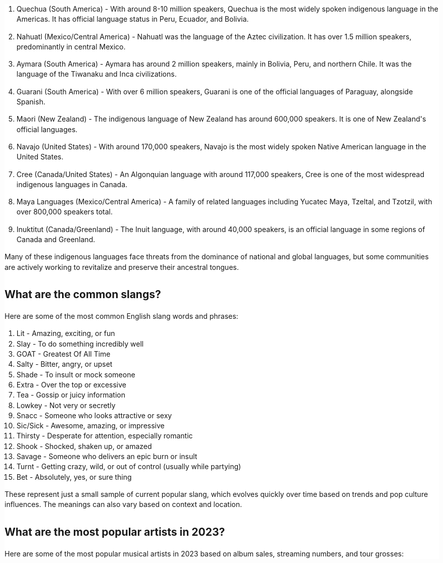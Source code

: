 1. Quechua (South America) - With around 8-10 million speakers, Quechua is the most widely spoken indigenous language in the Americas. It has official language status in Peru, Ecuador, and Bolivia.

2. Nahuatl (Mexico/Central America) - Nahuatl was the language of the Aztec civilization. It has over 1.5 million speakers, predominantly in central Mexico.

3. Aymara (South America) - Aymara has around 2 million speakers, mainly in Bolivia, Peru, and northern Chile. It was the language of the Tiwanaku and Inca civilizations.

4. Guarani (South America) - With over 6 million speakers, Guarani is one of the official languages of Paraguay, alongside Spanish.

5. Maori (New Zealand) - The indigenous language of New Zealand has around 600,000 speakers. It is one of New Zealand's official languages.

6. Navajo (United States) - With around 170,000 speakers, Navajo is the most widely spoken Native American language in the United States.

7. Cree (Canada/United States) - An Algonquian language with around 117,000 speakers, Cree is one of the most widespread indigenous languages in Canada.

8. Maya Languages (Mexico/Central America) - A family of related languages including Yucatec Maya, Tzeltal, and Tzotzil, with over 800,000 speakers total.

9. Inuktitut (Canada/Greenland) - The Inuit language, with around 40,000 speakers, is an official language in some regions of Canada and Greenland.

Many of these indigenous languages face threats from the dominance of national and global languages, but some communities are actively working to revitalize and preserve their ancestral tongues.
## What are the common slangs?
Here are some of the most common English slang words and phrases:

1. Lit - Amazing, exciting, or fun
2. Slay - To do something incredibly well
3. GOAT - Greatest Of All Time
4. Salty - Bitter, angry, or upset
5. Shade - To insult or mock someone
6. Extra - Over the top or excessive
7. Tea - Gossip or juicy information
8. Lowkey - Not very or secretly
9. Snacc - Someone who looks attractive or sexy
10. Sic/Sick - Awesome, amazing, or impressive
11. Thirsty - Desperate for attention, especially romantic
12. Shook - Shocked, shaken up, or amazed
13. Savage - Someone who delivers an epic burn or insult
14. Turnt - Getting crazy, wild, or out of control (usually while partying)
15. Bet - Absolutely, yes, or sure thing

These represent just a small sample of current popular slang, which evolves quickly over time based on trends and pop culture influences. The meanings can also vary based on context and location.
## What are the most popular artists in 2023?
Here are some of the most popular musical artists in 2023 based on album sales, streaming numbers, and tour grosses:
